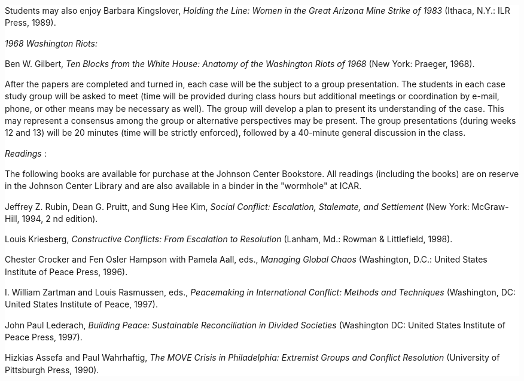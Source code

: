

Students may also enjoy Barbara Kingslover, _Holding the Line: Women in the
Great Arizona Mine Strike of 1983_ (Ithaca, N.Y.: ILR Press, 1989).





_1968 Washington Riots:_



Ben W. Gilbert, _Ten Blocks from the White House: Anatomy of the Washington
Riots of 1968_ (New York: Praeger, 1968).



After the papers are completed and turned in, each case will be the subject to
a group presentation.  The students in each case study group will be asked to
meet (time will be provided during class hours but additional meetings or
coordination by e-mail, phone, or other means may be necessary as well).  The
group will develop a plan to present its understanding of the case.  This may
represent a consensus among the group or alternative perspectives may be
present.  The group presentations (during weeks 12 and 13) will be 20 minutes
(time will be strictly enforced), followed by a 40-minute general discussion
in the class.



_Readings_ :



The following books are available for purchase at the Johnson Center
Bookstore.  All readings (including the books) are on reserve in the Johnson
Center Library and are also available in a binder in the "wormhole" at ICAR.



Jeffrey Z. Rubin, Dean G. Pruitt, and Sung Hee Kim, _Social Conflict:
Escalation, Stalemate, and Settlement_ (New York: McGraw-Hill, 1994, 2 nd
edition).



Louis Kriesberg, _Constructive Conflicts: From Escalation to Resolution_
(Lanham, Md.: Rowman  & Littlefield, 1998).



Chester Crocker and Fen Osler Hampson with Pamela Aall, eds., _Managing Global
Chaos_ (Washington, D.C.: United States Institute of Peace Press, 1996).



I. William Zartman and Louis Rasmussen, eds., _Peacemaking in International
Conflict: Methods and Techniques_ (Washington, DC: United States Institute of
Peace, 1997).



John Paul Lederach, _Building Peace: Sustainable Reconciliation in Divided
Societies_ (Washington DC: United States Institute of Peace Press, 1997).



Hizkias Assefa and Paul Wahrhaftig, _The MOVE Crisis in Philadelphia:
Extremist Groups and Conflict Resolution_ (University of Pittsburgh Press,
1990).
